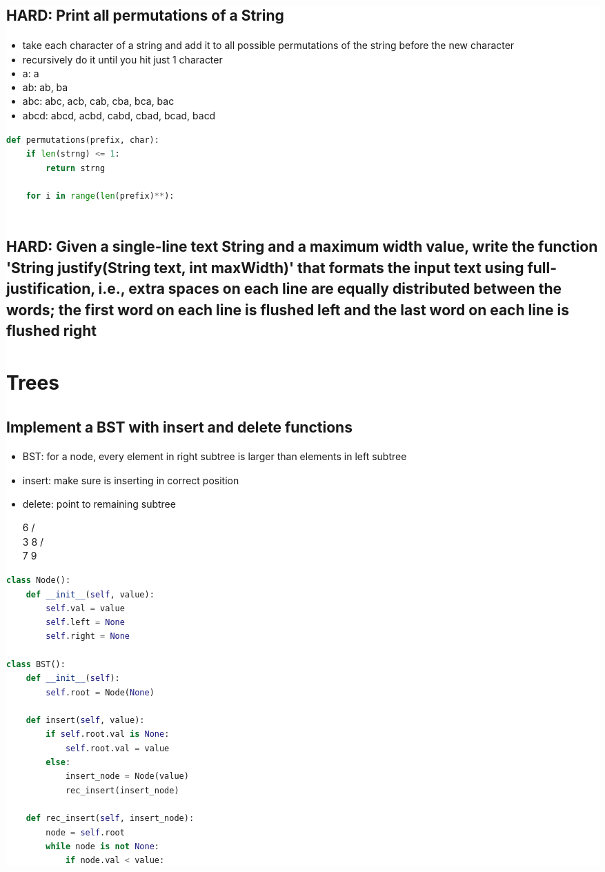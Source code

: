 ## HARD: Print all permutations of a String
- take each character of a string and add it to all possible permutations of the string before the new character
- recursively do it until you hit just 1 character
- a: a
- ab: ab, ba
- abc: abc, acb, cab, cba, bca, bac
- abcd: abcd, acbd, cabd, cbad, bcad, bacd 

```python
def permutations(prefix, char):
	if len(strng) <= 1:
		return strng

	for i in range(len(prefix)**):



```

## HARD: Given a single-line text String and a maximum width value, write the function 'String justify(String text, int maxWidth)' that formats the input text using full-justification, i.e., extra spaces on each line are equally distributed between the words; the first word on each line is flushed left and the last word on each line is flushed right

# Trees

## Implement a BST with insert and delete functions
- BST: for a node, every element in right subtree is larger than elements in left subtree
- insert: make sure is inserting in correct position
- delete: point to remaining subtree

  6
 / \
3   8
    /\
   7  9

```python
class Node():
	def __init__(self, value):
		self.val = value
		self.left = None
		self.right = None

class BST():
	def __init__(self):
		self.root = Node(None)

	def insert(self, value):
		if self.root.val is None:
			self.root.val = value
		else:
			insert_node = Node(value)
			rec_insert(insert_node)

	def rec_insert(self, insert_node):
		node = self.root
		while node is not None:
			if node.val < value:
```